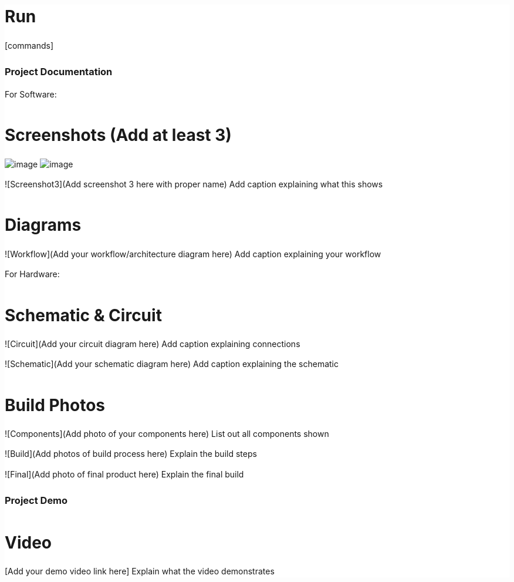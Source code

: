 # Run
[commands]

### Project Documentation
For Software:

# Screenshots (Add at least 3)
<img width="1864" height="920" alt="image" src="https://github.com/user-attachments/assets/bc59c3bd-3da2-476f-9c24-079a9344c43b" />



<img width="1862" height="914" alt="image" src="https://github.com/user-attachments/assets/a19b4bd0-bcd6-4480-9a02-df3c071486d6" />

![Screenshot3](Add screenshot 3 here with proper name)
Add caption explaining what this shows

# Diagrams
![Workflow](Add your workflow/architecture diagram here)
Add caption explaining your workflow

For Hardware:

# Schematic & Circuit
![Circuit](Add your circuit diagram here)
Add caption explaining connections

![Schematic](Add your schematic diagram here)
Add caption explaining the schematic

# Build Photos
![Components](Add photo of your components here)
List out all components shown

![Build](Add photos of build process here)
Explain the build steps

![Final](Add photo of final product here)
Explain the final build

### Project Demo
# Video
[Add your demo video link here]
Explain what the video demonstrates
